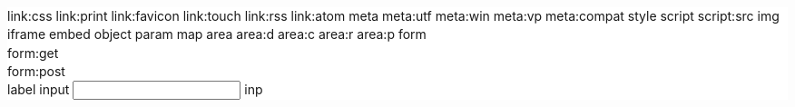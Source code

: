 <link rel="stylesheet" href="" />
link:css
<link rel="stylesheet" href="style.css" />
link:print
<link rel="stylesheet" href="print.css" media="print" />
link:favicon
<link rel="shortcut icon" type="image/x-icon" href="favicon.ico" />
link:touch
<link rel="apple-touch-icon" href="favicon.png" />
link:rss
<link rel="alternate" type="application/rss+xml" title="RSS" href="rss.xml" />
link:atom
<link rel="alternate" type="application/atom+xml" title="Atom" href="atom.xml" />
meta
<meta />
meta:utf
<meta http-equiv="Content-Type" content="text/html;charset=UTF-8" />
meta:win
<meta http-equiv="Content-Type" content="text/html;charset=windows-1251" />
meta:vp
<meta name="viewport" content="width=device-width， user-scalable=no， initial-scale=1.0， maximum-scale=1.0， minimum-scale=1.0" />
meta:compat
<meta http-equiv="X-UA-Compatible" content="IE=7" />
style
<style></style>
script
<script></script>
script:src
<script src=""></script>
img
<img src="" alt="" />
iframe
<iframe src="" frameborder="0"></iframe>
embed
<embed src="" type="" />
object
<object data="" type=""></object>
param
<param name="" value="" />
map
<map name=""></map>
area
<area shape="" coords="" href="" alt="" />
area:d
<area shape="default" href="" alt="" />
area:c
<area shape="circle" coords="" href="" alt="" />
area:r
<area shape="rect" coords="" href="" alt="" />
area:p
<area shape="poly" coords="" href="" alt="" />
form
<form action=""></form>
form:get
<form action="" method="get"></form>
form:post
<form action="" method="post"></form>
label
<label for=""></label>
input
<input type="text" />
inp